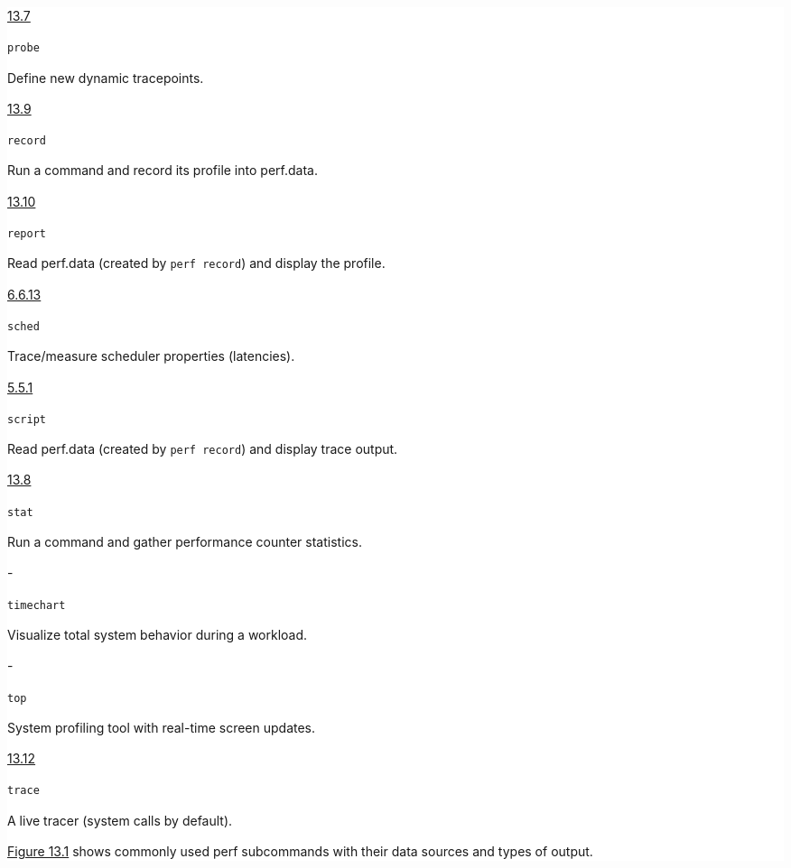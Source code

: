 [13.7](ch13.md)

`probe`

Define new dynamic tracepoints.

[13.9](ch13.md)

`record`

Run a command and record its profile into perf.data.

[13.10](ch13.md)

`report`

Read perf.data (created by `perf record`) and display the profile.

[6.6.13](ch06.md)

`sched`

Trace/measure scheduler properties (latencies).

[5.5.1](ch05.md)

`script`

Read perf.data (created by `perf record`) and display trace output.

[13.8](ch13.md)

`stat`

Run a command and gather performance counter statistics.

\-

`timechart`

Visualize total system behavior during a workload.

\-

`top`

System profiling tool with real-time screen updates.

[13.12](ch13.md)

`trace`

A live tracer (system calls by default).

[Figure 13.1](ch13.md) shows commonly used perf subcommands with their data sources and types of output.
